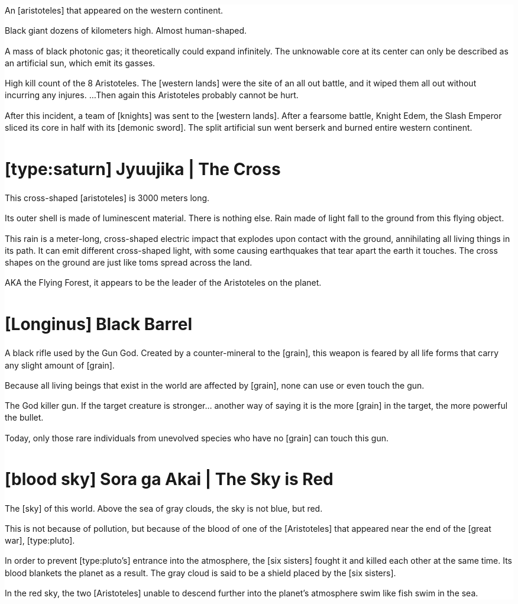 An [aristoteles] that appeared on the western continent.  
  
Black giant dozens of kilometers high. Almost human-shaped.  
  
A mass of black photonic gas; it theoretically could expand infinitely. The unknowable core at its center can only be described as an artificial sun, which emit its gasses.  
  
High kill count of the 8 Aristoteles. The [western lands] were the site of an all out battle, and it wiped them all out without incurring any injures. …Then again this Aristoteles probably cannot be hurt.  
  
After this incident, a team of [knights] was sent to the [western lands]. After a fearsome battle, Knight Edem, the Slash Emperor sliced its core in half with its [demonic sword]. The split artificial sun went berserk and burned entire western continent.  
  
# [type:saturn] Jyuujika | The Cross  
  
This cross-shaped [aristoteles] is 3000 meters long.  
  
Its outer shell is made of luminescent material. There is nothing else. Rain made of light fall to the ground from this flying object.  
  
This rain is a meter-long, cross-shaped electric impact that explodes upon contact with the ground, annihilating all living things in its path. It can emit different cross-shaped light, with some causing earthquakes that tear apart the earth it touches. The cross shapes on the ground are just like toms spread across the land.  
  
AKA the Flying Forest, it appears to be the leader of the Aristoteles on the planet.  
  
# [Longinus] Black Barrel  
  
A black rifle used by the Gun God. Created by a counter-mineral to the [grain], this weapon is feared by all life forms that carry any slight amount of [grain].  
  
Because all living beings that exist in the world are affected by [grain], none can use or even touch the gun.  
  
The God killer gun. If the target creature is stronger… another way of saying it is the more [grain] in the target, the more powerful the bullet.  
  
Today, only those rare individuals from unevolved species who have no [grain] can touch this gun.  
  
# [blood sky] Sora ga Akai | The Sky is Red  
  
The [sky] of this world. Above the sea of gray clouds, the sky is not blue, but red.  
  
This is not because of pollution, but because of the blood of one of the [Aristoteles] that appeared near the end of the [great war], [type:pluto].  
  
In order to prevent [type:pluto’s] entrance into the atmosphere, the [six sisters] fought it and killed each other at the same time. Its blood blankets the planet as a result. The gray cloud is said to be a shield placed by the [six sisters].  
  
In the red sky, the two [Aristoteles] unable to descend further into the planet’s atmosphere swim like fish swim in the sea.  
  